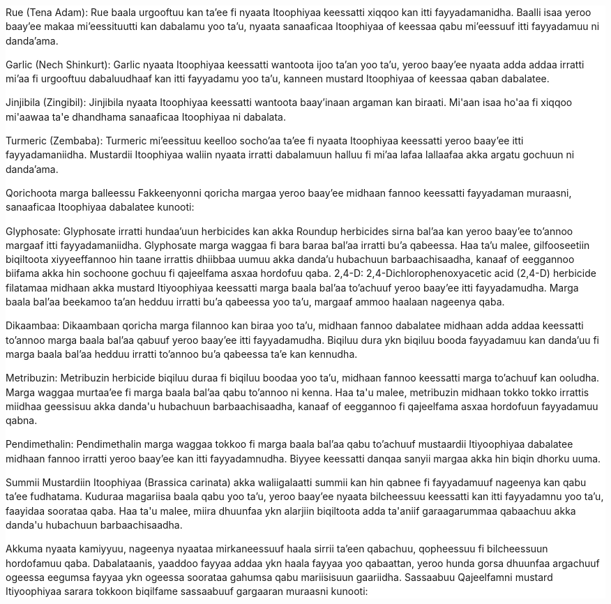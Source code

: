 Rue (Tena Adam): Rue baala urgooftuu kan ta’ee fi nyaata Itoophiyaa keessatti xiqqoo kan itti fayyadamanidha. Baalli isaa yeroo baay’ee makaa mi’eessituutti kan dabalamu yoo ta’u, nyaata sanaaficaa Itoophiyaa of keessaa qabu mi’eessuuf itti fayyadamuu ni danda’ama.

Garlic (Nech Shinkurt): Garlic nyaata Itoophiyaa keessatti wantoota ijoo ta’an yoo ta’u, yeroo baay’ee nyaata adda addaa irratti mi’aa fi urgooftuu dabaluudhaaf kan itti fayyadamu yoo ta’u, kanneen mustard Itoophiyaa of keessaa qaban dabalatee.

Jinjibila (Zingibil): Jinjibila nyaata Itoophiyaa keessatti wantoota baay’inaan argaman kan biraati. Mi'aan isaa ho'aa fi xiqqoo mi'aawaa ta'e dhandhama sanaaficaa Itoophiyaa ni dabalata.

Turmeric (Zembaba): Turmeric mi’eessituu keelloo socho’aa ta’ee fi nyaata Itoophiyaa keessatti yeroo baay’ee itti fayyadamaniidha. Mustardii Itoophiyaa waliin nyaata irratti dabalamuun halluu fi mi’aa lafaa lallaafaa akka argatu gochuun ni danda’ama.

Qorichoota marga balleessu
Fakkeenyonni qoricha margaa yeroo baay’ee midhaan fannoo keessatti fayyadaman muraasni, sanaaficaa Itoophiyaa dabalatee kunooti:

Glyphosate: Glyphosate irratti hundaa’uun herbicides kan akka Roundup herbicides sirna bal’aa kan yeroo baay’ee to’annoo margaaf itti fayyadamaniidha. Glyphosate marga waggaa fi bara baraa bal’aa irratti bu’a qabeessa. Haa ta’u malee, gilfooseetiin biqiltoota xiyyeeffannoo hin taane irrattis dhiibbaa uumuu akka danda’u hubachuun barbaachisaadha, kanaaf of eeggannoo biifama akka hin sochoone gochuu fi qajeelfama asxaa hordofuu qaba.
2,4-D: 2,4-Dichlorophenoxyacetic acid (2,4-D) herbicide filatamaa midhaan akka mustard Itiyoophiyaa keessatti marga baala bal’aa to’achuuf yeroo baay’ee itti fayyadamudha. Marga baala bal’aa beekamoo ta’an hedduu irratti bu’a qabeessa yoo ta’u, margaaf ammoo haalaan nageenya qaba.

Dikaambaa: Dikaambaan qoricha marga filannoo kan biraa yoo ta’u, midhaan fannoo dabalatee midhaan adda addaa keessatti to’annoo marga baala bal’aa qabuuf yeroo baay’ee itti fayyadamudha. Biqiluu dura ykn biqiluu booda fayyadamuu kan danda’uu fi marga baala bal’aa hedduu irratti to’annoo bu’a qabeessa ta’e kan kennudha.

Metribuzin: Metribuzin herbicide biqiluu duraa fi biqiluu boodaa yoo ta’u, midhaan fannoo keessatti marga to’achuuf kan ooludha. Marga waggaa murtaa’ee fi marga baala bal’aa qabu to’annoo ni kenna. Haa ta'u malee, metribuzin midhaan tokko tokko irrattis miidhaa geessisuu akka danda'u hubachuun barbaachisaadha, kanaaf of eeggannoo fi qajeelfama asxaa hordofuun fayyadamuu qabna.

Pendimethalin: Pendimethalin marga waggaa tokkoo fi marga baala bal’aa qabu to’achuuf mustaardii Itiyoophiyaa dabalatee midhaan fannoo irratti yeroo baay’ee kan itti fayyadamnudha. Biyyee keessatti danqaa sanyii margaa akka hin biqin dhorku uuma.

Summii
Mustardiin Itoophiyaa (Brassica carinata) akka waliigalaatti summii kan hin qabnee fi fayyadamuuf nageenya kan qabu ta’ee fudhatama. Kuduraa magariisa baala qabu yoo ta’u, yeroo baay’ee nyaata bilcheessuu keessatti kan itti fayyadamnu yoo ta’u, faayidaa soorataa qaba. Haa ta'u malee, miira dhuunfaa ykn alarjiin biqiltoota adda ta'aniif garaagarummaa qabaachuu akka danda'u hubachuun barbaachisaadha.

Akkuma nyaata kamiyyuu, nageenya nyaataa mirkaneessuuf haala sirrii ta’een qabachuu, qopheessuu fi bilcheessuun hordofamuu qaba. Dabalataanis, yaaddoo fayyaa addaa ykn haala fayyaa yoo qabaattan, yeroo hunda gorsa dhuunfaa argachuuf ogeessa eegumsa fayyaa ykn ogeessa soorataa gahumsa qabu mariisisuun gaariidha.
Sassaabuu
Qajeelfamni mustard Itiyoophiyaa sarara tokkoon biqilfame sassaabuuf gargaaran muraasni kunooti:
